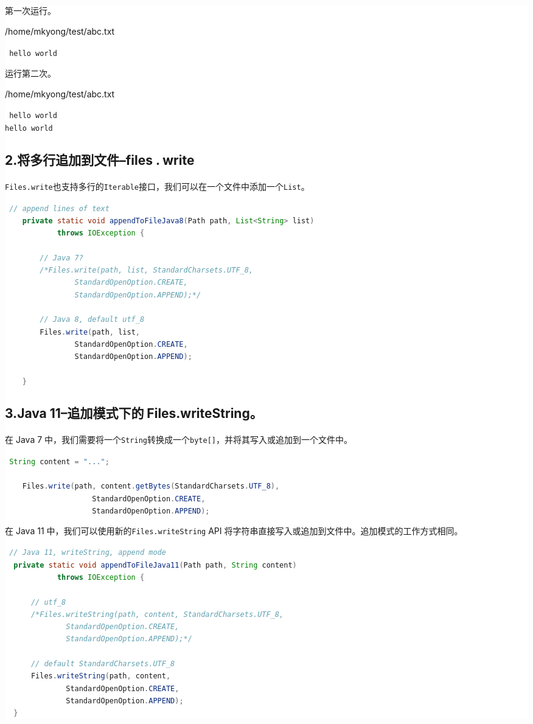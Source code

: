 第一次运行。

/home/mkyong/test/abc.txt

```java
 hello world 
```

运行第二次。

/home/mkyong/test/abc.txt

```java
 hello world
hello world 
```

## 2.将多行追加到文件–files . write

`Files.write`也支持多行的`Iterable`接口，我们可以在一个文件中添加一个`List`。

```java
 // append lines of text
    private static void appendToFileJava8(Path path, List<String> list)
			throws IOException {

        // Java 7?
        /*Files.write(path, list, StandardCharsets.UTF_8,
                StandardOpenOption.CREATE,
                StandardOpenOption.APPEND);*/

        // Java 8, default utf_8
        Files.write(path, list,
                StandardOpenOption.CREATE,
                StandardOpenOption.APPEND);

    } 
```

## 3.Java 11–追加模式下的 Files.writeString。

在 Java 7 中，我们需要将一个`String`转换成一个`byte[]`，并将其写入或追加到一个文件中。

```java
 String content = "...";

	Files.write(path, content.getBytes(StandardCharsets.UTF_8),
					StandardOpenOption.CREATE,
					StandardOpenOption.APPEND); 
```

在 Java 11 中，我们可以使用新的`Files.writeString` API 将字符串直接写入或追加到文件中。追加模式的工作方式相同。

```java
 // Java 11, writeString, append mode
  private static void appendToFileJava11(Path path, String content)
			throws IOException {

      // utf_8
      /*Files.writeString(path, content, StandardCharsets.UTF_8,
              StandardOpenOption.CREATE,
              StandardOpenOption.APPEND);*/

      // default StandardCharsets.UTF_8
      Files.writeString(path, content,
              StandardOpenOption.CREATE,
              StandardOpenOption.APPEND);
  } 
```
